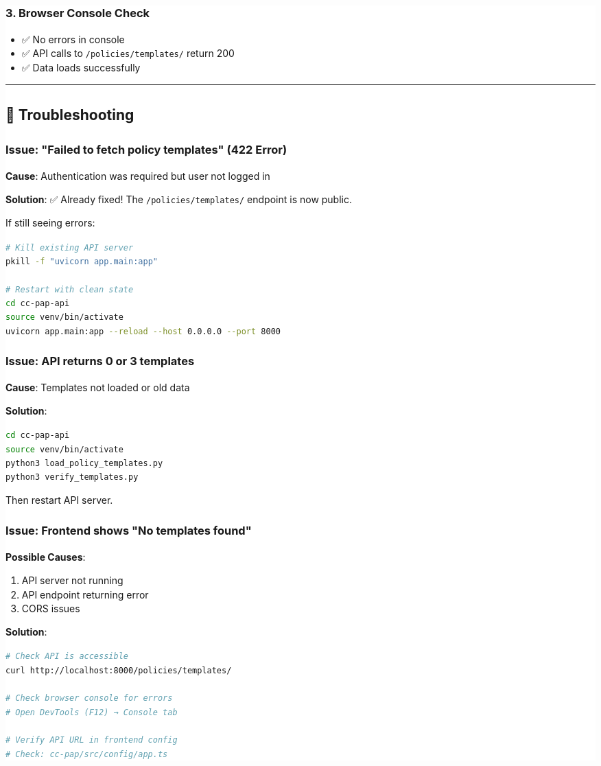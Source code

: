 ### 3. Browser Console Check

- ✅ No errors in console
- ✅ API calls to `/policies/templates/` return 200
- ✅ Data loads successfully

---

## 🐛 Troubleshooting

### Issue: "Failed to fetch policy templates" (422 Error)

**Cause**: Authentication was required but user not logged in

**Solution**: ✅ Already fixed! The `/policies/templates/` endpoint is now public.

If still seeing errors:
```bash
# Kill existing API server
pkill -f "uvicorn app.main:app"

# Restart with clean state
cd cc-pap-api
source venv/bin/activate
uvicorn app.main:app --reload --host 0.0.0.0 --port 8000
```

### Issue: API returns 0 or 3 templates

**Cause**: Templates not loaded or old data

**Solution**:
```bash
cd cc-pap-api
source venv/bin/activate
python3 load_policy_templates.py
python3 verify_templates.py
```

Then restart API server.

### Issue: Frontend shows "No templates found"

**Possible Causes**:
1. API server not running
2. API endpoint returning error
3. CORS issues

**Solution**:
```bash
# Check API is accessible
curl http://localhost:8000/policies/templates/

# Check browser console for errors
# Open DevTools (F12) → Console tab

# Verify API URL in frontend config
# Check: cc-pap/src/config/app.ts
```
